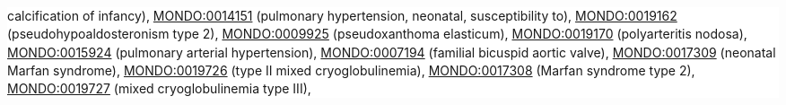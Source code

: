 calcification of infancy), [MONDO:0014151](http://purl.obolibrary.org/obo/MONDO_0014151) (pulmonary hypertension, neonatal, susceptibility to), [MONDO:0019162](http://purl.obolibrary.org/obo/MONDO_0019162) (pseudohypoaldosteronism type 2), [MONDO:0009925](http://purl.obolibrary.org/obo/MONDO_0009925) (pseudoxanthoma elasticum), [MONDO:0019170](http://purl.obolibrary.org/obo/MONDO_0019170) (polyarteritis nodosa), [MONDO:0015924](http://purl.obolibrary.org/obo/MONDO_0015924) (pulmonary arterial hypertension), [MONDO:0007194](http://purl.obolibrary.org/obo/MONDO_0007194) (familial bicuspid aortic valve), [MONDO:0017309](http://purl.obolibrary.org/obo/MONDO_0017309) (neonatal Marfan syndrome), [MONDO:0019726](http://purl.obolibrary.org/obo/MONDO_0019726) (type II mixed cryoglobulinemia), [MONDO:0017308](http://purl.obolibrary.org/obo/MONDO_0017308) (Marfan syndrome type 2), [MONDO:0019727](http://purl.obolibrary.org/obo/MONDO_0019727) (mixed cryoglobulinemia type III), 
